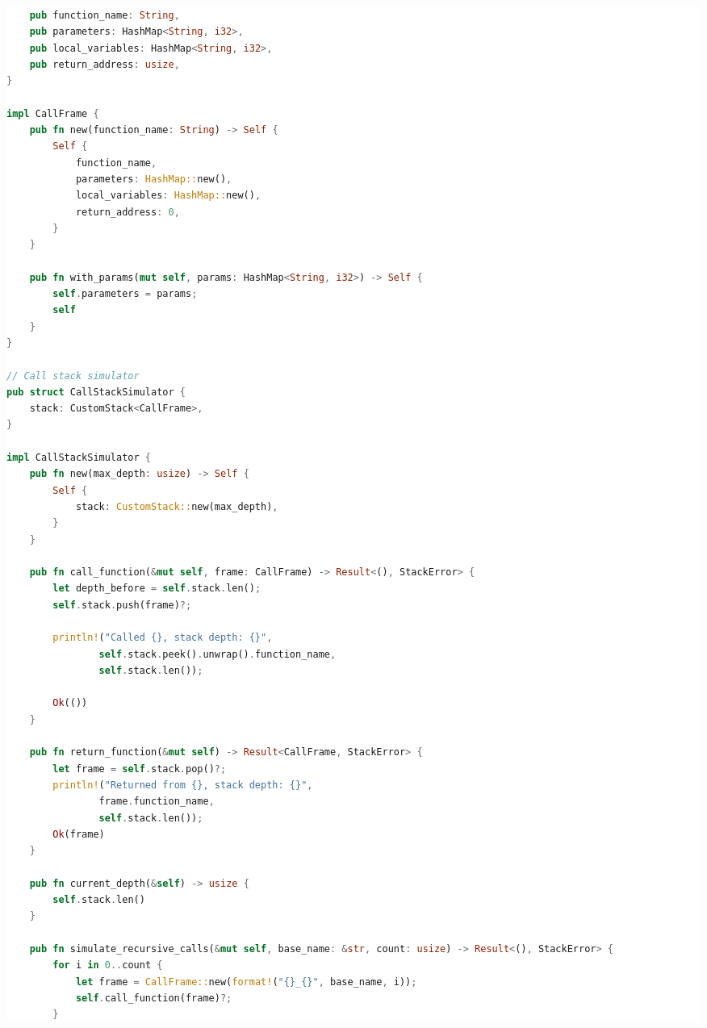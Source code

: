 ```rust
    pub function_name: String,
    pub parameters: HashMap<String, i32>,
    pub local_variables: HashMap<String, i32>,
    pub return_address: usize,
}

impl CallFrame {
    pub fn new(function_name: String) -> Self {
        Self {
            function_name,
            parameters: HashMap::new(),
            local_variables: HashMap::new(),
            return_address: 0,
        }
    }
    
    pub fn with_params(mut self, params: HashMap<String, i32>) -> Self {
        self.parameters = params;
        self
    }
}

// Call stack simulator
pub struct CallStackSimulator {
    stack: CustomStack<CallFrame>,
}

impl CallStackSimulator {
    pub fn new(max_depth: usize) -> Self {
        Self {
            stack: CustomStack::new(max_depth),
        }
    }
    
    pub fn call_function(&mut self, frame: CallFrame) -> Result<(), StackError> {
        let depth_before = self.stack.len();
        self.stack.push(frame)?;
        
        println!("Called {}, stack depth: {}", 
                self.stack.peek().unwrap().function_name, 
                self.stack.len());
        
        Ok(())
    }
    
    pub fn return_function(&mut self) -> Result<CallFrame, StackError> {
        let frame = self.stack.pop()?;
        println!("Returned from {}, stack depth: {}", 
                frame.function_name, 
                self.stack.len());
        Ok(frame)
    }
    
    pub fn current_depth(&self) -> usize {
        self.stack.len()
    }
    
    pub fn simulate_recursive_calls(&mut self, base_name: &str, count: usize) -> Result<(), StackError> {
        for i in 0..count {
            let frame = CallFrame::new(format!("{}_{}", base_name, i));
            self.call_function(frame)?;
        }
```